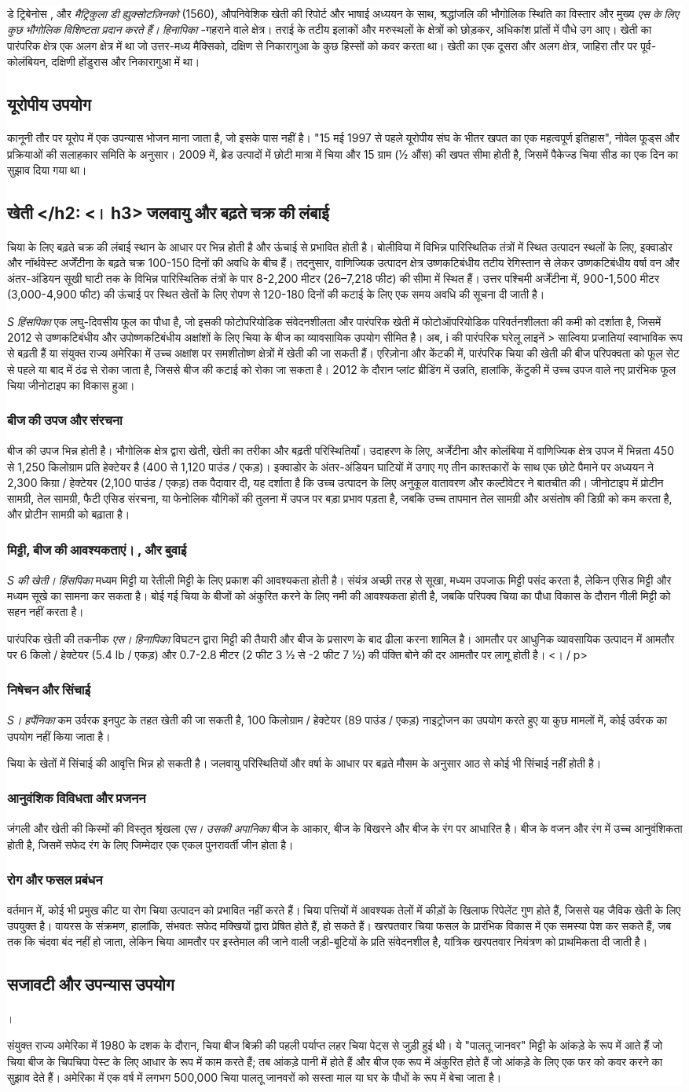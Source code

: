 डे ट्रिबेनोस </i>, और <i> मैट्रिकुला डी ह्युक्सोटज़िनको </i> (1560), औपनिवेशिक खेती की रिपोर्ट और भाषाई अध्ययन के साथ, श्रद्धांजलि की भौगोलिक स्थिति का विस्तार और मुख्य <i> एस के लिए कुछ भौगोलिक विशिष्टता प्रदान करते हैं। हिनापिका </i> -गहराने वाले क्षेत्र। तराई के तटीय इलाकों और मरुस्थलों के क्षेत्रों को छोड़कर, अधिकांश प्रांतों में पौधे उग आए। खेती का पारंपरिक क्षेत्र एक अलग क्षेत्र में था जो उत्तर-मध्य मैक्सिको, दक्षिण से निकारागुआ के कुछ हिस्सों को कवर करता था। खेती का एक दूसरा और अलग क्षेत्र, जाहिरा तौर पर पूर्व-कोलंबियन, दक्षिणी होंडुरास और निकारागुआ में था। </p> <h2> यूरोपीय उपयोग </h2> <p> कानूनी तौर पर यूरोप में एक उपन्यास भोजन माना जाता है, जो इसके पास नहीं है। "15 मई 1997 से पहले यूरोपीय संघ के भीतर खपत का एक महत्वपूर्ण इतिहास", नोवेल फूड्स और प्रक्रियाओं की सलाहकार समिति के अनुसार। 2009 में, ब्रेड उत्पादों में छोटी मात्रा में चिया और 15 ग्राम (1⁄2 औंस) की खपत सीमा होती है, जिसमें पैकेज्ड चिया सीड का एक दिन का सुझाव दिया गया था। </p> <h2> खेती </h2: <। h3> जलवायु और बढ़ते चक्र की लंबाई </h3> <p> चिया के लिए बढ़ते चक्र की लंबाई स्थान के आधार पर भिन्न होती है और ऊंचाई से प्रभावित होती है। बोलीविया में विभिन्न पारिस्थितिक तंत्रों में स्थित उत्पादन स्थलों के लिए, इक्वाडोर और नॉर्थवेस्ट अर्जेंटीना के बढ़ते चक्र 100-150 दिनों की अवधि के बीच हैं। तदनुसार, वाणिज्यिक उत्पादन क्षेत्र उष्णकटिबंधीय तटीय रेगिस्तान से लेकर उष्णकटिबंधीय वर्षा वन और अंतर-अंडियन सूखी घाटी तक के विभिन्न पारिस्थितिक तंत्रों के पार 8-2,200 मीटर (26–7,218 फीट) की सीमा में स्थित हैं। उत्तर पश्चिमी अर्जेंटीना में, 900-1,500 मीटर (3,000-4,900 फीट) की ऊंचाई पर स्थित खेतों के लिए रोपण से 120-180 दिनों की कटाई के लिए एक समय अवधि की सूचना दी जाती है। </p> <p> <i> S हिंसपिका </i> एक लघु-दिवसीय फूल का पौधा है, जो इसकी फोटोपरियोडिक संवेदनशीलता और पारंपरिक खेती में फोटोऑपरियोडिक परिवर्तनशीलता की कमी को दर्शाता है, जिसमें 2012 से उष्णकटिबंधीय और उपोष्णकटिबंधीय अक्षांशों के लिए चिया के बीज का व्यावसायिक उपयोग सीमित है। अब, i की पारंपरिक घरेलू लाइनें > साल्विया </i> प्रजातियां स्वाभाविक रूप से बढ़ती हैं या संयुक्त राज्य अमेरिका में उच्च अक्षांश पर समशीतोष्ण क्षेत्रों में खेती की जा सकती हैं। एरिज़ोना और केंटकी में, पारंपरिक चिया की खेती की बीज परिपक्वता को फूल सेट से पहले या बाद में ठंढ से रोका जाता है, जिससे बीज की कटाई को रोका जा सकता है। 2012 के दौरान प्लांट ब्रीडिंग में उन्नति, हालांकि, केंटुकी में उच्च उपज वाले नए प्रारंभिक फूल चिया जीनोटाइप का विकास हुआ। </p> <h3> बीज की उपज और संरचना </h3> <p> बीज की उपज भिन्न होती है। भौगोलिक क्षेत्र द्वारा खेती, खेती का तरीका और बढ़ती परिस्थितियाँ। उदाहरण के लिए, अर्जेंटीना और कोलंबिया में वाणिज्यिक क्षेत्र उपज में भिन्नता 450 से 1,250 किलोग्राम प्रति हेक्टेयर है (400 से 1,120 पाउंड / एकड़)। इक्वाडोर के अंतर-अंडियन घाटियों में उगाए गए तीन काश्तकारों के साथ एक छोटे पैमाने पर अध्ययन ने 2,300 किग्रा / हेक्टेयर (2,100 पाउंड / एकड़) तक पैदावार दी, यह दर्शाता है कि उच्च उत्पादन के लिए अनुकूल वातावरण और कल्टीवेटर ने बातचीत की। जीनोटाइप में प्रोटीन सामग्री, तेल सामग्री, फैटी एसिड संरचना, या फेनोलिक यौगिकों की तुलना में उपज पर बड़ा प्रभाव पड़ता है, जबकि उच्च तापमान तेल सामग्री और असंतोष की डिग्री को कम करता है, और प्रोटीन सामग्री को बढ़ाता है। </p> <h3> मिट्टी, बीज की आवश्यकताएं। , और बुवाई </h3> <p> <i> S की खेती। हिंसपिका </i> मध्यम मिट्टी या रेतीली मिट्टी के लिए प्रकाश की आवश्यकता होती है। संयंत्र अच्छी तरह से सूखा, मध्यम उपजाऊ मिट्टी पसंद करता है, लेकिन एसिड मिट्टी और मध्यम सूखे का सामना कर सकता है। बोई गई चिया के बीजों को अंकुरित करने के लिए नमी की आवश्यकता होती है, जबकि परिपक्व चिया का पौधा विकास के दौरान गीली मिट्टी को सहन नहीं करता है। </p> <p> पारंपरिक खेती की तकनीक <i> एस। हिनापिका </i> विघटन द्वारा मिट्टी की तैयारी और बीज के प्रसारण के बाद ढीला करना शामिल है। आमतौर पर आधुनिक व्यावसायिक उत्पादन में आमतौर पर 6 किलो / हेक्टेयर (5.4 lb / एकड़) और 0.7-2.8 मीटर (2 फीट 3 1⁄2 से -2 फीट 7 1⁄2) की पंक्ति बोने की दर आमतौर पर लागू होती है। <। / p> <h3> निषेचन और सिंचाई </h3> <p> <i> S। हर्पेनिका </i> कम उर्वरक इनपुट के तहत खेती की जा सकती है, 100 किलोग्राम / हेक्टेयर (89 पाउंड / एकड़) नाइट्रोजन का उपयोग करते हुए या कुछ मामलों में, कोई उर्वरक का उपयोग नहीं किया जाता है। </p> <p> चिया के खेतों में सिंचाई की आवृत्ति भिन्न हो सकती है। जलवायु परिस्थितियों और वर्षा के आधार पर बढ़ते मौसम के अनुसार आठ से कोई भी सिंचाई नहीं होती है। </p> <h3> आनुवंशिक विविधता और प्रजनन </h3> <p> जंगली और खेती की किस्मों की विस्तृत श्रृंखला <i> एस। उसकी अपानिका </i> बीज के आकार, बीज के बिखरने और बीज के रंग पर आधारित है। बीज के वजन और रंग में उच्च आनुवंशिकता होती है, जिसमें सफेद रंग के लिए जिम्मेदार एक एकल पुनरावर्ती जीन होता है। </p> <h3> रोग और फसल प्रबंधन </h3> <p> वर्तमान में, कोई भी प्रमुख कीट या रोग चिया उत्पादन को प्रभावित नहीं करते हैं। चिया पत्तियों में आवश्यक तेलों में कीड़ों के खिलाफ रिपेलेंट गुण होते हैं, जिससे यह जैविक खेती के लिए उपयुक्त है। वायरस के संक्रमण, हालांकि, संभवतः सफेद मक्खियों द्वारा प्रेषित होते हैं, हो सकते हैं। खरपतवार चिया फसल के प्रारंभिक विकास में एक समस्या पेश कर सकते हैं, जब तक कि चंदवा बंद नहीं हो जाता, लेकिन चिया आमतौर पर इस्तेमाल की जाने वाली जड़ी-बूटियों के प्रति संवेदनशील है, यांत्रिक खरपतवार नियंत्रण को प्राथमिकता दी जाती है। </p> <h2> सजावटी और उपन्यास उपयोग </h2>। <p> संयुक्त राज्य अमेरिका में 1980 के दशक के दौरान, चिया बीज बिक्री की पहली पर्याप्त लहर चिया पेट्स से जुड़ी हुई थी। ये "पालतू जानवर" मिट्टी के आंकड़े के रूप में आते हैं जो चिया बीज के चिपचिपा पेस्ट के लिए आधार के रूप में काम करते हैं; तब आंकड़े पानी में होते हैं और बीज एक रूप में अंकुरित होते हैं जो आंकड़े के लिए एक फर को कवर करने का सुझाव देते हैं। अमेरिका में एक वर्ष में लगभग 500,000 चिया पालतू जानवरों को सस्ता माल या घर के पौधों के रूप में बेचा जाता है। </p> 